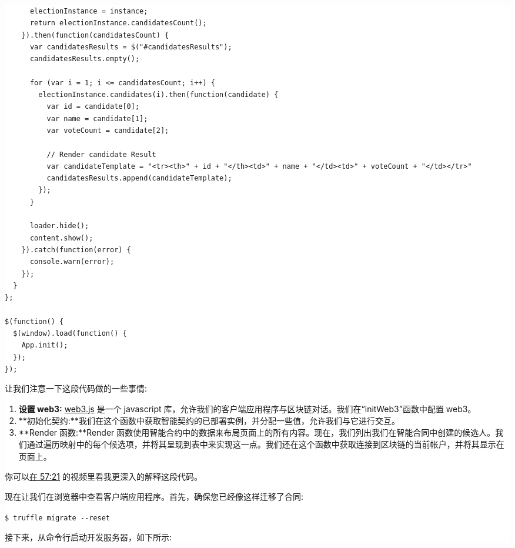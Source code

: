 ```
      electionInstance = instance;
      return electionInstance.candidatesCount();
    }).then(function(candidatesCount) {
      var candidatesResults = $("#candidatesResults");
      candidatesResults.empty();

      for (var i = 1; i <= candidatesCount; i++) {
        electionInstance.candidates(i).then(function(candidate) {
          var id = candidate[0];
          var name = candidate[1];
          var voteCount = candidate[2];

          // Render candidate Result
          var candidateTemplate = "<tr><th>" + id + "</th><td>" + name + "</td><td>" + voteCount + "</td></tr>"
          candidatesResults.append(candidateTemplate);
        });
      }

      loader.hide();
      content.show();
    }).catch(function(error) {
      console.warn(error);
    });
  }
};

$(function() {
  $(window).load(function() {
    App.init();
  });
});

```

让我们注意一下这段代码做的一些事情:

1.  **设置 web3:** [web3.js](https://web3js.readthedocs.io/en/1.0/) 是一个 javascript 库，允许我们的客户端应用程序与区块链对话。我们在“initWeb3”函数中配置 web3。
2.  **初始化契约:**我们在这个函数中获取智能契约的已部署实例，并分配一些值，允许我们与它进行交互。
3.  **Render 函数:**Render 函数使用智能合约中的数据来布局页面上的所有内容。现在，我们列出我们在智能合同中创建的候选人。我们通过遍历映射中的每个候选项，并将其呈现到表中来实现这一点。我们还在这个函数中获取连接到区块链的当前帐户，并将其显示在页面上。

你可以[在 57:21](https://www.youtube.com/watch?v=3681ZYbDSSk&feature=youtu.be&t=57m21s) 的视频里看我更深入的解释这段代码。

现在让我们在浏览器中查看客户端应用程序。首先，确保您已经像这样迁移了合同:

```
$ truffle migrate --reset
```

接下来，从命令行启动开发服务器，如下所示:
